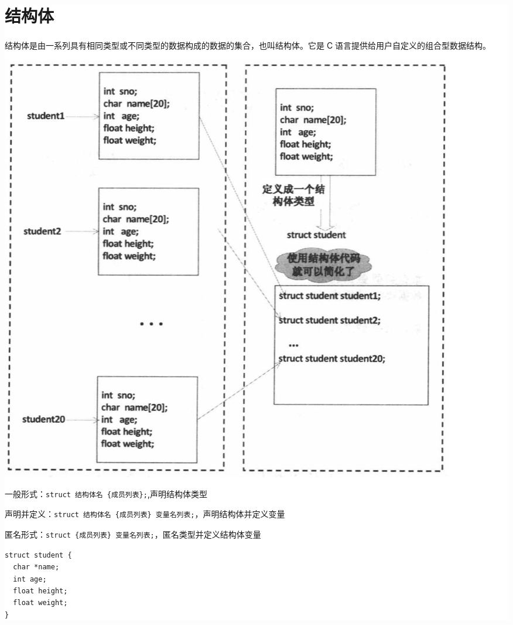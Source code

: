 # 结构体

结构体是由一系列具有相同类型或不同类型的数据构成的数据的集合，也叫结构体。它是 C 语言提供给用户自定义的组合型数据结构。

![](./img/struct.png)

一般形式：`struct 结构体名 {成员列表};`,声明结构体类型

声明并定义：`struct 结构体名 {成员列表} 变量名列表;`，声明结构体并定义变量

匿名形式：`struct {成员列表} 变量名列表;`，匿名类型并定义结构体变量

```
struct student {
  char *name;
  int age;
  float height;
  float weight;
}
```
